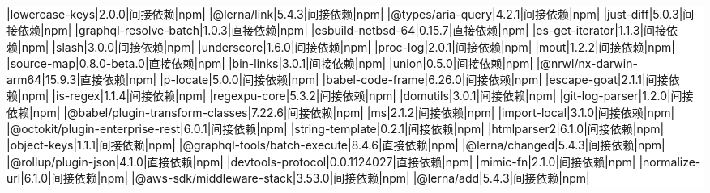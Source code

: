 |lowercase-keys|2.0.0|间接依赖|npm|
|@lerna/link|5.4.3|间接依赖|npm|
|@types/aria-query|4.2.1|间接依赖|npm|
|just-diff|5.0.3|间接依赖|npm|
|graphql-resolve-batch|1.0.3|直接依赖|npm|
|esbuild-netbsd-64|0.15.7|直接依赖|npm|
|es-get-iterator|1.1.3|间接依赖|npm|
|slash|3.0.0|间接依赖|npm|
|underscore|1.6.0|间接依赖|npm|
|proc-log|2.0.1|间接依赖|npm|
|mout|1.2.2|间接依赖|npm|
|source-map|0.8.0-beta.0|直接依赖|npm|
|bin-links|3.0.1|间接依赖|npm|
|union|0.5.0|间接依赖|npm|
|@nrwl/nx-darwin-arm64|15.9.3|直接依赖|npm|
|p-locate|5.0.0|间接依赖|npm|
|babel-code-frame|6.26.0|间接依赖|npm|
|escape-goat|2.1.1|间接依赖|npm|
|is-regex|1.1.4|间接依赖|npm|
|regexpu-core|5.3.2|间接依赖|npm|
|domutils|3.0.1|间接依赖|npm|
|git-log-parser|1.2.0|间接依赖|npm|
|@babel/plugin-transform-classes|7.22.6|间接依赖|npm|
|ms|2.1.2|间接依赖|npm|
|import-local|3.1.0|间接依赖|npm|
|@octokit/plugin-enterprise-rest|6.0.1|间接依赖|npm|
|string-template|0.2.1|间接依赖|npm|
|htmlparser2|6.1.0|间接依赖|npm|
|object-keys|1.1.1|间接依赖|npm|
|@graphql-tools/batch-execute|8.4.6|直接依赖|npm|
|@lerna/changed|5.4.3|间接依赖|npm|
|@rollup/plugin-json|4.1.0|直接依赖|npm|
|devtools-protocol|0.0.1124027|直接依赖|npm|
|mimic-fn|2.1.0|间接依赖|npm|
|normalize-url|6.1.0|间接依赖|npm|
|@aws-sdk/middleware-stack|3.53.0|间接依赖|npm|
|@lerna/add|5.4.3|间接依赖|npm|